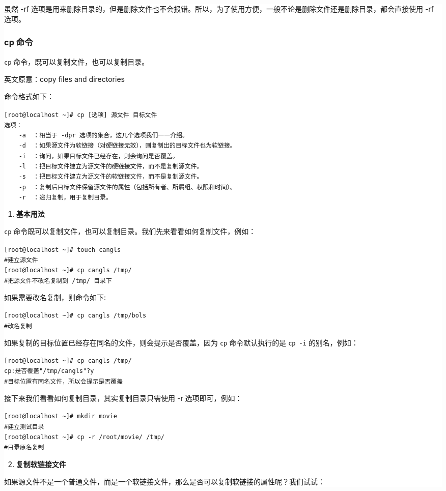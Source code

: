虽然 -rf 选项是用来删除目录的，但是删除文件也不会报错。所以，为了使用方便，一般不论是删除文件还是删除目录，都会直接使用 -rf 选项。

### cp 命令

`cp` 命令，既可以复制文件，也可以复制目录。

英文原意：copy files and directories

命令格式如下：

```shell
[root@localhost ~]# cp [选项] 源文件 目标文件
选项：
	-a	：相当于 -dpr 选项的集合，这几个选项我们一一介绍。
	-d	：如果源文件为软链接（对硬链接无效），则复制出的目标文件也为软链接。
	-i	：询问，如果目标文件已经存在，则会询问是否覆盖。
	-l	：把目标文件建立为源文件的硬链接文件，而不是复制源文件。
	-s	：把目标文件建立为源文件的软链接文件，而不是复制源文件。
	-p	：复制后目标文件保留源文件的属性（包括所有者、所属组、权限和时间）。
	-r	：递归复制，用于复制目录。
```

1. **基本用法**

`cp` 命令既可以复制文件，也可以复制目录。我们先来看看如何复制文件，例如：

```shell
[root@localhost ~]# touch cangls
#建立源文件
[root@localhost ~]# cp cangls /tmp/
#把源文件不改名复制到 /tmp/ 目录下
```

如果需要改名复制，则命令如下:

```shell
[root@localhost ~]# cp cangls /tmp/bols
#改名复制
```

如果复制的目标位置已经存在同名的文件，则会提示是否覆盖，因为 `cp` 命令默认执行的是 `cp -i` 的别名，例如：

```shell
[root@localhost ~]# cp cangls /tmp/
cp:是否覆盖"/tmp/cangls"?y
#目标位置有同名文件，所以会提示是否覆盖
```

接下来我们看看如何复制目录，其实复制目录只需使用 -r 选项即可，例如：

```shell
[root@localhost ~]# mkdir movie
#建立测试目录
[root@localhost ~]# cp -r /root/movie/ /tmp/
#目录原名复制
```

2. **复制软链接文件**

如果源文件不是一个普通文件，而是一个软链接文件，那么是否可以复制软链接的属性呢？我们试试：
